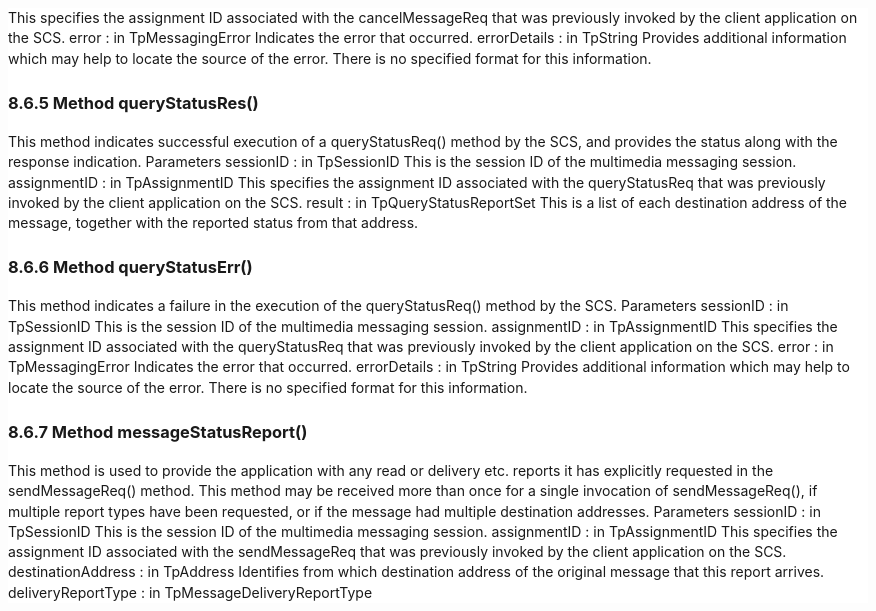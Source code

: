 This specifies the assignment ID associated with the cancelMessageReq that was
previously invoked by the client application on the SCS.
error : in TpMessagingError
Indicates the error that occurred.
errorDetails : in TpString
Provides additional information which may help to locate the source of the
error. There is no specified format for this information.
### 8.6.5 Method queryStatusRes()
This method indicates successful execution of a queryStatusReq() method by the
SCS, and provides the status along with the response indication.
Parameters
sessionID : in TpSessionID
This is the session ID of the multimedia messaging session.
assignmentID : in TpAssignmentID
This specifies the assignment ID associated with the queryStatusReq that was
previously invoked by the client application on the SCS.
result : in TpQueryStatusReportSet
This is a list of each destination address of the message, together with the
reported status from that address.
### 8.6.6 Method queryStatusErr()
This method indicates a failure in the execution of the queryStatusReq()
method by the SCS.
Parameters
sessionID : in TpSessionID
This is the session ID of the multimedia messaging session.
assignmentID : in TpAssignmentID
This specifies the assignment ID associated with the queryStatusReq that was
previously invoked by the client application on the SCS.
error : in TpMessagingError
Indicates the error that occurred.
errorDetails : in TpString
Provides additional information which may help to locate the source of the
error. There is no specified format for this information.
### 8.6.7 Method messageStatusReport()
This method is used to provide the application with any read or delivery etc.
reports it has explicitly requested in the sendMessageReq() method. This
method may be received more than once for a single invocation of
sendMessageReq(), if multiple report types have been requested, or if the
message had multiple destination addresses.
Parameters
sessionID : in TpSessionID
This is the session ID of the multimedia messaging session.
assignmentID : in TpAssignmentID
This specifies the assignment ID associated with the sendMessageReq that was
previously invoked by the client application on the SCS.
destinationAddress : in TpAddress
Identifies from which destination address of the original message that this
report arrives.
deliveryReportType : in TpMessageDeliveryReportType
